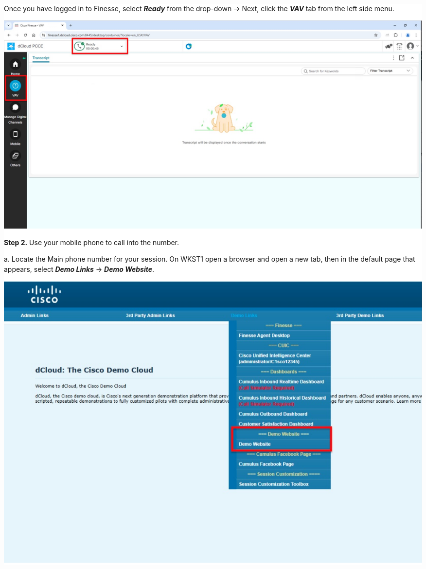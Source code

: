 Once you have logged in to Finesse, select ***Ready*** from the drop-down -> Next, click the ***VAV*** tab from the left side menu.

 ![Finesse Login](./assets/L2T4S1-FinesseLogin.jpg)

**Step 2.**
Use your mobile phone to call into the number. 

a. Locate the Main phone number for your session. On WKST1 open a browser and open a new tab, then in the default page that appears, select ***Demo Links*** -> ***Demo Website***.

  ![Demo Site Location](./assets/L3T6S2.1-DemoWebsiteLocation.jpg)
